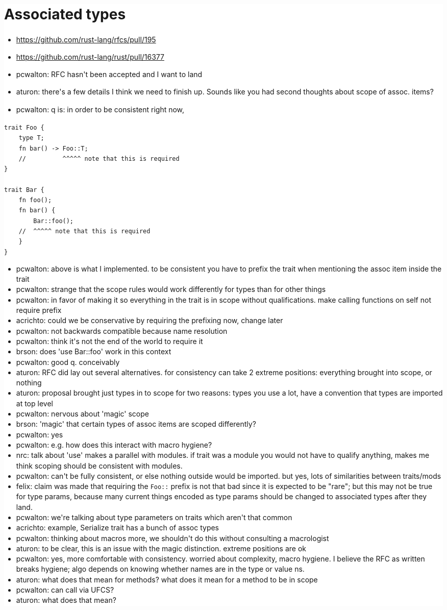 # Associated types

- https://github.com/rust-lang/rfcs/pull/195
- https://github.com/rust-lang/rust/pull/16377

- pcwalton: RFC hasn't been accepted and I want to land
- aturon: there's a few details I think we need to finish up. Sounds like you had second thoughts about scope of assoc. items?
- pcwalton: q is: in order to be consistent right now,

```
trait Foo {
    type T;
    fn bar() -> Foo::T;
    //          ^^^^^ note that this is required
}

trait Bar {
    fn foo();
    fn bar() {
        Bar::foo();
    //  ^^^^^ note that this is required
    }
}
```

- pcwalton: above is what I implemented. to be consistent you have to prefix the trait when mentioning the assoc item inside the trait
- pcwalton: strange that the scope rules would work differently for types than for other things
- pcwalton: in favor of making it so everything in the trait is in scope without qualifications. make calling functions on self not require prefix
- acrichto: could we be conservative by requiring the prefixing now, change later
- pcwalton: not backwards compatible because name resolution
- pcwalton: think it's not the end of the world to require it
- brson: does 'use Bar::foo' work in this context
- pcwalton: good q. conceivably
- aturon: RFC did lay out several alternatives. for consistency can take 2 extreme positions: everything brought into scope, or nothing
- aturon: proposal brought just types in to scope for two reasons: types you use a lot, have a convention that types are imported at top level
- pcwalton: nervous about 'magic' scope
- brson: 'magic' that certain types of assoc items are scoped differently?
- pcwalton: yes
- pcwalton: e.g. how does this interact with macro hygiene?
- nrc: talk about 'use' makes a parallel with modules. if trait was a module you would not have to qualify anything, makes me think scoping should be consistent with modules.
- pcwalton: can't be fully consistent, or else nothing outside would be imported. but yes, lots of similarities between traits/mods
- felix: claim was made that requiring the `Foo::` prefix is not that bad since it is expected to be "rare"; but this may not be true for type params, because many current things encoded as type params should be changed to associated types after they land.
- pcwalton: we're talking about type parameters on traits which aren't that common
- acrichto: example, Serialize trait has a bunch of assoc types
- pcwalton: thinking about macros more, we shouldn't do this without consulting a macrologist
- aturon: to be clear, this is an issue with the magic distinction. extreme positions are ok
- pcwalton: yes, more comfortable with consistency. worried about complexity, macro hygiene. I believe the RFC as written breaks hygiene; algo depends on knowing whether names are in the type or value ns.
- aturon: what does that mean for methods? what does it mean for a method to be in scope
- pcwalton: can call via UFCS?
- aturon: what does that mean?
